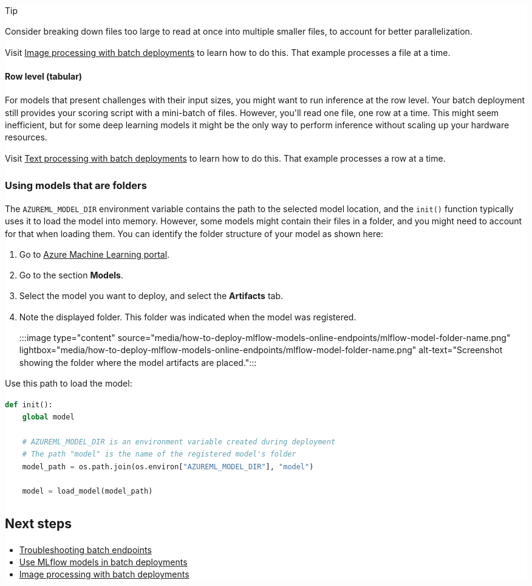 > [!TIP]
> Consider breaking down files too large to read at once into multiple smaller files, to account for better parallelization.

Visit [Image processing with batch deployments](how-to-image-processing-batch.md) to learn how to do this. That example processes a file at a time.

#### Row level (tabular)

For models that present challenges with their input sizes, you might want to run inference at the row level. Your batch deployment still provides your scoring script with a mini-batch of files. However, you'll read one file, one row at a time. This might seem inefficient, but for some deep learning models it might be the only way to perform inference without scaling up your hardware resources.

Visit [Text processing with batch deployments](how-to-nlp-processing-batch.md) to learn how to do this. That example processes a row at a time.

### Using models that are folders

The `AZUREML_MODEL_DIR` environment variable contains the path to the selected model location, and the `init()` function typically uses it to load the model into memory. However, some models might contain their files in a folder, and you might need to account for that when loading them. You can identify the folder structure of your model as shown here:

1. Go to [Azure Machine Learning portal](https://ml.azure.com).

1. Go to the section __Models__.

1. Select the model you want to deploy, and select the __Artifacts__ tab.

1. Note the displayed folder. This folder was indicated when the model was registered.

    :::image type="content" source="media/how-to-deploy-mlflow-models-online-endpoints/mlflow-model-folder-name.png" lightbox="media/how-to-deploy-mlflow-models-online-endpoints/mlflow-model-folder-name.png" alt-text="Screenshot showing the folder where the model artifacts are placed.":::

Use this path to load the model:

```python
def init():
    global model

    # AZUREML_MODEL_DIR is an environment variable created during deployment
    # The path "model" is the name of the registered model's folder
    model_path = os.path.join(os.environ["AZUREML_MODEL_DIR"], "model")

    model = load_model(model_path)
```

## Next steps

* [Troubleshooting batch endpoints](how-to-troubleshoot-batch-endpoints.md)
* [Use MLflow models in batch deployments](how-to-mlflow-batch.md)
* [Image processing with batch deployments](how-to-image-processing-batch.md)